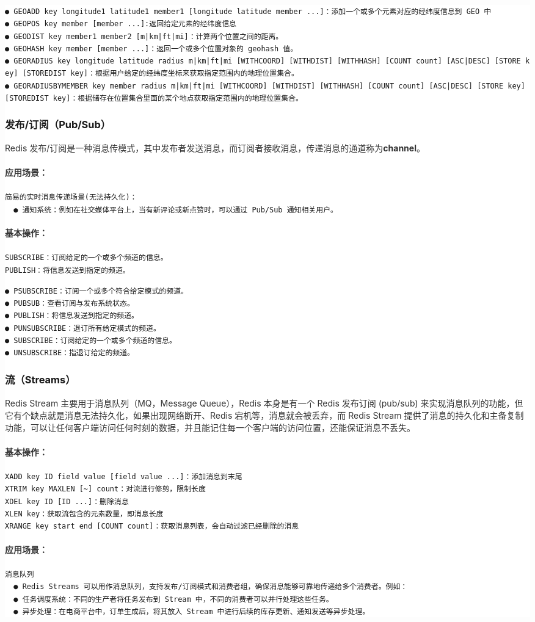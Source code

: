 ```shell
● GEOADD key longitude1 latitude1 member1 [longitude latitude member ...]：添加一个或多个元素对应的经纬度信息到 GEO 中
● GEOPOS key member [member ...]:返回给定元素的经纬度信息
● GEODIST key member1 member2 [m|km|ft|mi]：计算两个位置之间的距离。
● GEOHASH key member [member ...]：返回一个或多个位置对象的 geohash 值。
● GEORADIUS key longitude latitude radius m|km|ft|mi [WITHCOORD] [WITHDIST] [WITHHASH] [COUNT count] [ASC|DESC] [STORE key] [STOREDIST key]：根据用户给定的经纬度坐标来获取指定范围内的地理位置集合。
● GEORADIUSBYMEMBER key member radius m|km|ft|mi [WITHCOORD] [WITHDIST] [WITHHASH] [COUNT count] [ASC|DESC] [STORE key] [STOREDIST key]：根据储存在位置集合里面的某个地点获取指定范围内的地理位置集合。
```

### 发布/订阅（Pub/Sub）
<font style="color:rgb(51, 51, 51);">Redis 发布/订阅是一种消息传模式，其中发布者发送消息，而订阅者接收消息，传递消息的通道称为</font>**<font style="color:rgb(51, 51, 51);">channel</font>**<font style="color:rgb(51, 51, 51);">。</font>

#### <font style="color:rgb(51, 51, 51);">应用场景：</font>
```shell
简易的实时消息传递场景(无法持久化)：
  ● 通知系统：例如在社交媒体平台上，当有新评论或新点赞时，可以通过 Pub/Sub 通知相关用户。
```

#### <font style="color:rgb(51, 51, 51);">基本操作：</font>
```shell
SUBSCRIBE：订阅给定的一个或多个频道的信息。
PUBLISH：将信息发送到指定的频道。
```

```shell
● PSUBSCRIBE：订阅一个或多个符合给定模式的频道。
● PUBSUB：查看订阅与发布系统状态。
● PUBLISH：将信息发送到指定的频道。
● PUNSUBSCRIBE：退订所有给定模式的频道。
● SUBSCRIBE：订阅给定的一个或多个频道的信息。
● UNSUBSCRIBE：指退订给定的频道。
```

### 流（Streams）
<font style="color:rgb(51, 51, 51);">Redis Stream 主要用于消息队列（MQ，Message Queue），Redis 本身是有一个 Redis 发布订阅 (pub/sub) 来实现消息队列的功能，但它有个缺点就是消息无法持久化，如果出现网络断开、Redis 宕机等，消息就会被丢弃，而 Redis Stream 提供了消息的持久化和主备复制功能，可以让任何客户端访问任何时刻的数据，并且能记住每一个客户端的访问位置，还能保证消息不丢失。</font>

#### <font style="color:rgb(51, 51, 51);">基本操作：</font>
```shell
XADD key ID field value [field value ...]：添加消息到末尾
XTRIM key MAXLEN [~] count：对流进行修剪，限制长度
XDEL key ID [ID ...]：删除消息
XLEN key：获取流包含的元素数量，即消息长度
XRANGE key start end [COUNT count]：获取消息列表，会自动过滤已经删除的消息
```

#### <font style="color:rgb(51, 51, 51);">应用场景：</font>
```shell
消息队列
  ● Redis Streams 可以用作消息队列，支持发布/订阅模式和消费者组，确保消息能够可靠地传递给多个消费者。例如：
  ● 任务调度系统：不同的生产者将任务发布到 Stream 中，不同的消费者可以并行处理这些任务。
  ● 异步处理：在电商平台中，订单生成后，将其放入 Stream 中进行后续的库存更新、通知发送等异步处理。
```
